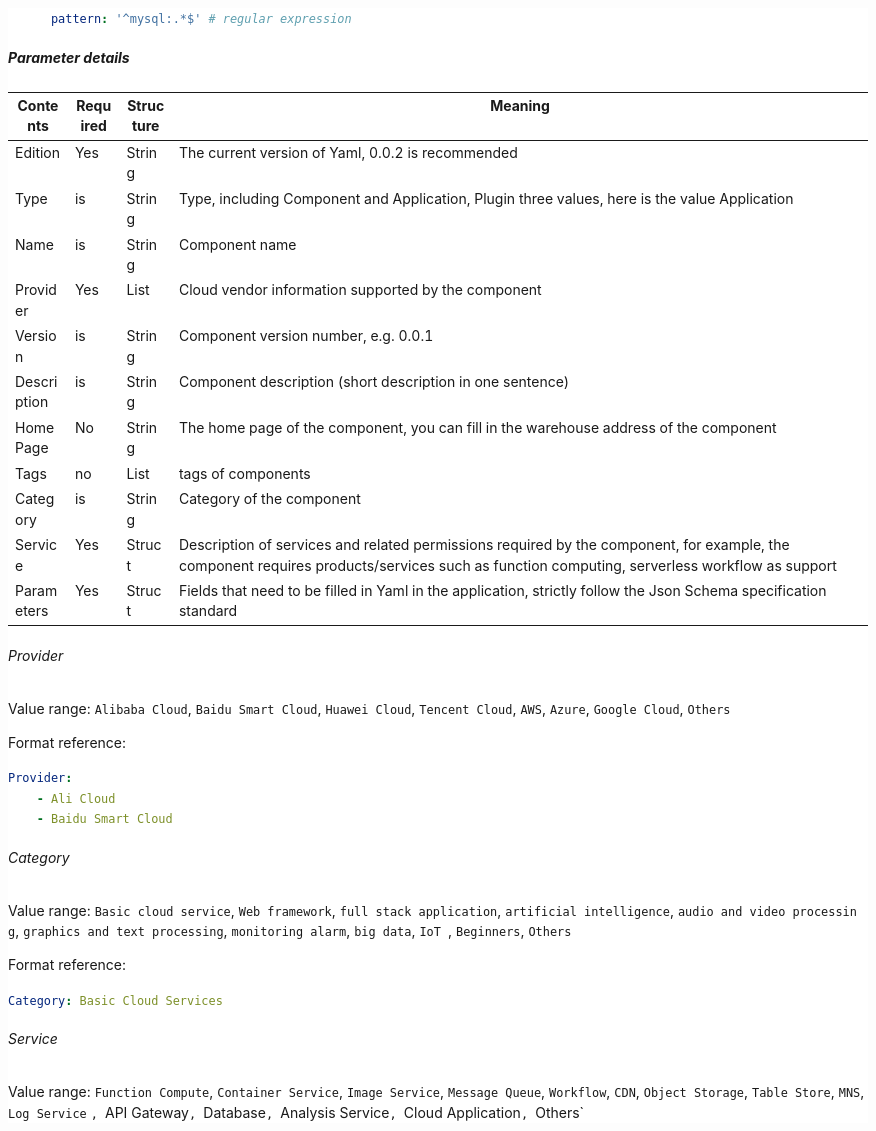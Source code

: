 ````yaml
      pattern: '^mysql:.*$' # regular expression
````

##### Parameter details

| Contents | Required | Structure | Meaning |
| --- | --- | --- | --- |
| Edition | Yes | String | The current version of Yaml, 0.0.2 is recommended |
| Type | is | String | Type, including Component and Application, Plugin three values, here is the value Application |
| Name | is | String | Component name |
| Provider | Yes | List<String> | Cloud vendor information supported by the component |
| Version | is | String | Component version number, e.g. 0.0.1 |
| Description | is | String | Component description (short description in one sentence) |
| HomePage | No | String | The home page of the component, you can fill in the warehouse address of the component |
| Tags | no | List<String> | tags of components |
| Category | is | String | Category of the component |
| Service | Yes | Struct | Description of services and related permissions required by the component, for example, the component requires products/services such as function computing, serverless workflow as support |
| Parameters | Yes | Struct | Fields that need to be filled in Yaml in the application, strictly follow the Json Schema specification standard |

###### Provider

Value range: `Alibaba Cloud`, `Baidu Smart Cloud`, `Huawei Cloud`, `Tencent Cloud`, `AWS`, `Azure`, `Google Cloud`, `Others`

Format reference:
````yaml
Provider:
    - Ali Cloud
    - Baidu Smart Cloud
````

###### Category

Value range: `Basic cloud service`, `Web framework`, `full stack application`, `artificial intelligence`, `audio and video processing`, `graphics and text processing`, `monitoring alarm`, `big data`, `IoT `, `Beginners`, `Others`

Format reference:
````yaml
Category: Basic Cloud Services
````

###### Service

Value range: `Function Compute`, `Container Service`, `Image Service`, `Message Queue`, `Workflow`, `CDN`, `Object Storage`, `Table Store`, `MNS`, `Log Service` `, `API Gateway`, `Database`, `Analysis Service`, `Cloud Application`, `Others`
